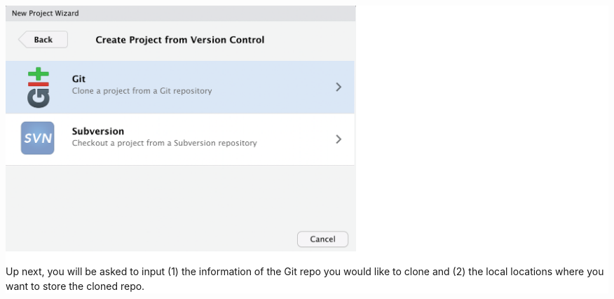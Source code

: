 <img src="images/Screenshot%202023-09-27%20at%205.01.31%20PM.png"
width="500" />

Up next, you will be asked to input (1) the information of the Git repo
you would like to clone and (2) the local locations where you want to
store the cloned repo.
